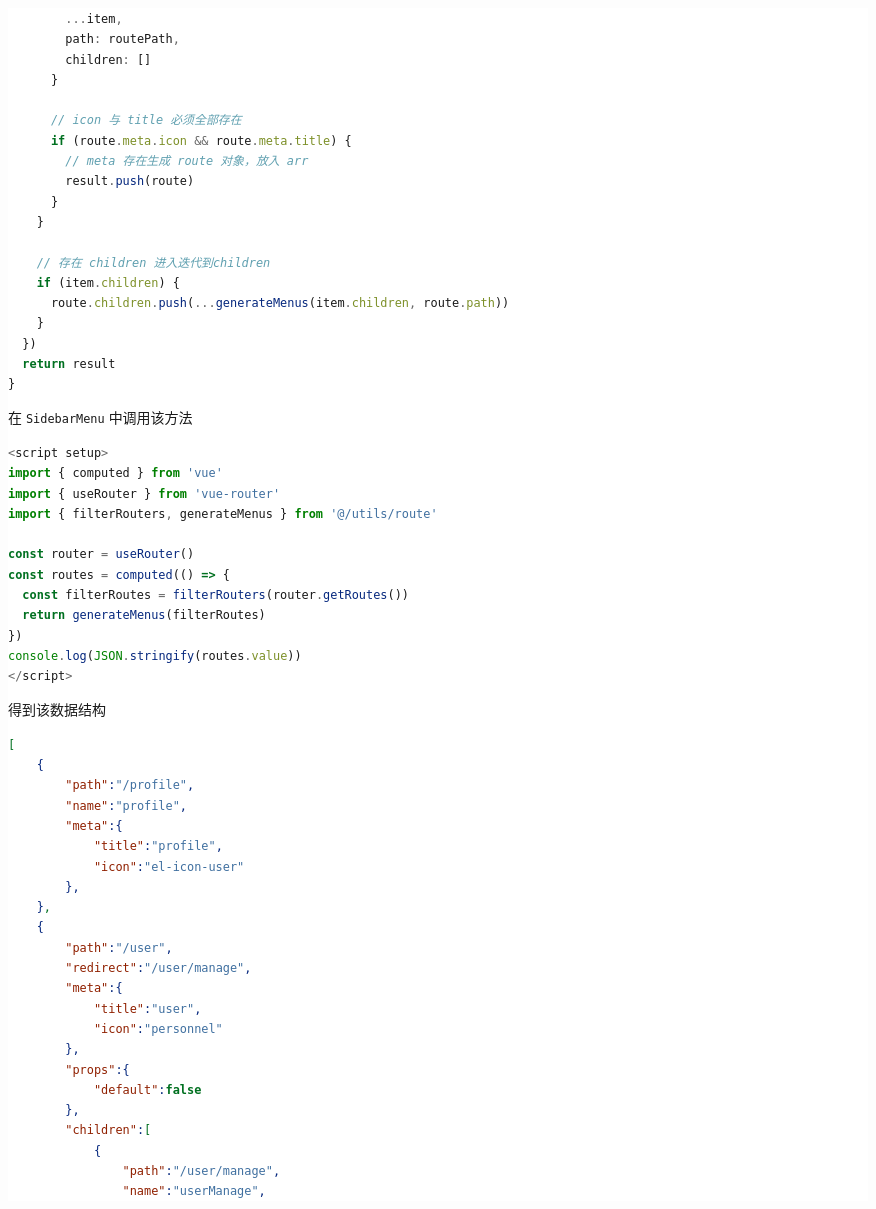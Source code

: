 ```js
        ...item,
        path: routePath,
        children: []
      }

      // icon 与 title 必须全部存在
      if (route.meta.icon && route.meta.title) {
        // meta 存在生成 route 对象，放入 arr
        result.push(route)
      }
    }

    // 存在 children 进入迭代到children
    if (item.children) {
      route.children.push(...generateMenus(item.children, route.path))
    }
  })
  return result
}

```

在 `SidebarMenu` 中调用该方法

```js
<script setup>
import { computed } from 'vue'
import { useRouter } from 'vue-router'
import { filterRouters, generateMenus } from '@/utils/route'

const router = useRouter()
const routes = computed(() => {
  const filterRoutes = filterRouters(router.getRoutes())
  return generateMenus(filterRoutes)
})
console.log(JSON.stringify(routes.value))
</script>
```

得到该数据结构

```json
[
    {
        "path":"/profile",
        "name":"profile",
        "meta":{
            "title":"profile",
            "icon":"el-icon-user"
        },
    },
    {
        "path":"/user",
        "redirect":"/user/manage",
        "meta":{
            "title":"user",
            "icon":"personnel"
        },
        "props":{
            "default":false
        },
        "children":[
            {
                "path":"/user/manage",
                "name":"userManage",
```